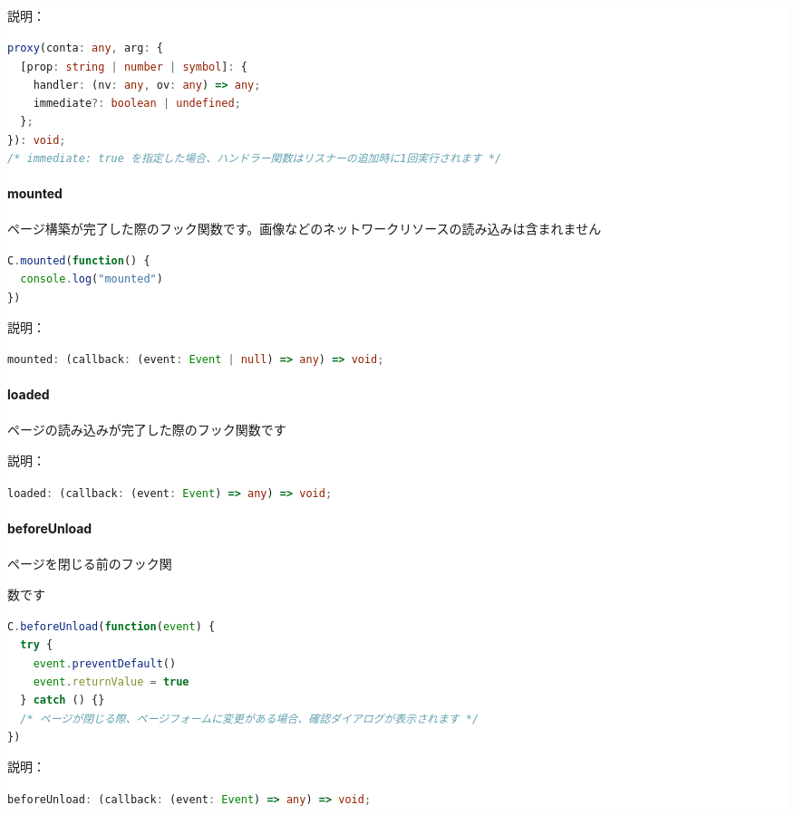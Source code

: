 説明：

```typescript
proxy(conta: any, arg: {
  [prop: string | number | symbol]: {
    handler: (nv: any, ov: any) => any;
    immediate?: boolean | undefined;
  };
}): void;
/* immediate: true を指定した場合、ハンドラー関数はリスナーの追加時に1回実行されます */
```

#### mounted

ページ構築が完了した際のフック関数です。画像などのネットワークリソースの読み込みは含まれません

```javascript
C.mounted(function() {
  console.log("mounted")
})
```

説明：

```typescript
mounted: (callback: (event: Event | null) => any) => void;
```

#### loaded

ページの読み込みが完了した際のフック関数です

説明：

```typescript
loaded: (callback: (event: Event) => any) => void;
```

#### beforeUnload

ページを閉じる前のフック関

数です

```javascript
C.beforeUnload(function(event) {
  try {
    event.preventDefault()
    event.returnValue = true
  } catch () {}
  /* ページが閉じる際、ページフォームに変更がある場合、確認ダイアログが表示されます */
})
```

説明：

```typescript
beforeUnload: (callback: (event: Event) => any) => void;
```


  [Symbol("hobby")]: "swim"